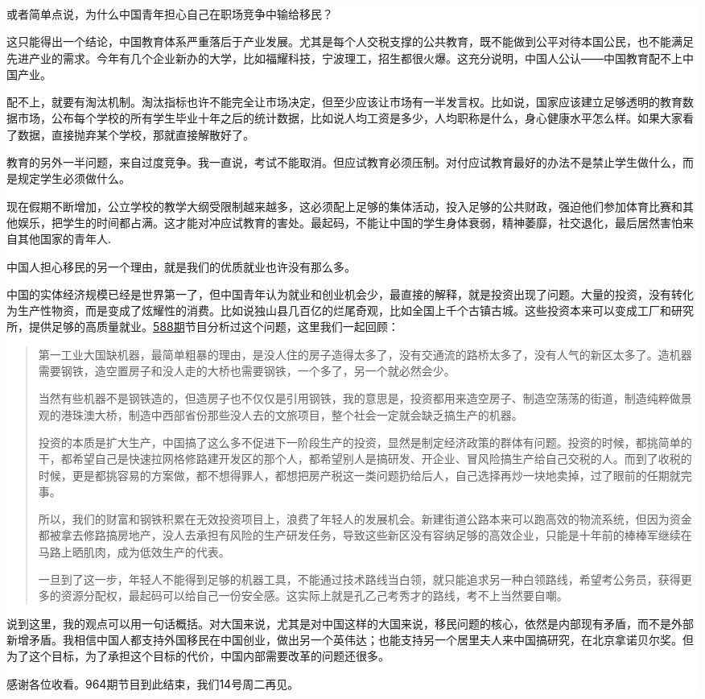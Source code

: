 
或者简单点说，为什么中国青年担心自己在职场竞争中输给移民？



这只能得出一个结论，中国教育体系严重落后于产业发展。尤其是每个人交税支撑的公共教育，既不能做到公平对待本国公民，也不能满足先进产业的需求。今年有几个企业新办的大学，比如福耀科技，宁波理工，招生都很火爆。这充分说明，中国人公认——中国教育配不上中国产业。



配不上，就要有淘汰机制。淘汰指标也许不能完全让市场决定，但至少应该让市场有一半发言权。比如说，国家应该建立足够透明的教育数据市场，公布每个学校的所有学生毕业十年之后的统计数据，比如说人均工资是多少，人均职称是什么，身心健康水平怎么样。如果大家看了数据，直接抛弃某个学校，那就直接解散好了。



教育的另外一半问题，来自过度竞争。我一直说，考试不能取消。但应试教育必须压制。对付应试教育最好的办法不是禁止学生做什么，而是规定学生必须做什么。



现在假期不断增加，公立学校的教学大纲受限制越来越多，这必须配上足够的集体活动，投入足够的公共财政，强迫他们参加体育比赛和其他娱乐，把学生的时间都占满。这才能对冲应试教育的害处。最起码，不能让中国的学生身体衰弱，精神萎靡，社交退化，最后居然害怕来自其他国家的青年人.



中国人担心移民的另一个理由，就是我们的优质就业也许没有那么多。



中国的实体经济规模已经是世界第一了，但中国青年认为就业和创业机会少，最直接的解释，就是投资出现了问题。大量的投资，没有转化为生产性物资，而是变成了炫耀性的消费。比如说独山县几百亿的烂尾奇观，比如全国上千个古镇古城。这些投资本来可以变成工厂和研究所，提供足够的高质量就业。[588期](/main/501-600/588)节目分析过这个问题，这里我们一起回顾：



> 第一工业大国缺机器，最简单粗暴的理由，是没人住的房子造得太多了，没有交通流的路桥太多了，没有人气的新区太多了。造机器需要钢铁，造空置房子和没人走的大桥也需要钢铁，一个多了，另一个就必然会少。
> 
> 当然有些机器不是钢铁造的，但造房子也不仅仅是引用钢铁，我的意思是，投资都用来造空房子、制造空荡荡的街道，制造纯粹做景观的港珠澳大桥，制造中西部省份那些没人去的文旅项目，整个社会一定就会缺乏搞生产的机器。
> 
> 投资的本质是扩大生产，中国搞了这么多不促进下一阶段生产的投资，显然是制定经济政策的群体有问题。投资的时候，都挑简单的干，都希望自己是快速拉网格修路建开发区的那个人，都希望别人是搞研发、开企业、冒风险搞生产给自己交税的人。而到了收税的时候，更是都挑容易的方案做，都不想得罪人，都想把房产税这一类问题扔给后人，自己选择再炒一块地卖掉，过了眼前的任期就完事。
> 
> 所以，我们的财富和钢铁积累在无效投资项目上，浪费了年轻人的发展机会。新建街道公路本来可以跑高效的物流系统，但因为资金都被拿去修路搞房地产，没人去承担有风险的生产研发任务，导致这些新区没有容纳足够的高效企业，只能是十年前的棒棒军继续在马路上晒肌肉，成为低效生产的代表。
> 
> 一旦到了这一步，年轻人不能得到足够的机器工具，不能通过技术路线当白领，就只能追求另一种白领路线，希望考公务员，获得更多的资源分配权，最起码可以给自己一份安全感。这实际上就是孔乙己考秀才的路线，考不上当然要自嘲。



说到这里，我的观点可以用一句话概括。对大国来说，尤其是对中国这样的大国来说，移民问题的核心，依然是内部现有矛盾，而不是外部新增矛盾。我相信中国人都支持外国移民在中国创业，做出另一个英伟达；也能支持另一个居里夫人来中国搞研究，在北京拿诺贝尔奖。但为了这个目标，为了承担这个目标的代价，中国内部需要改革的问题还很多。



感谢各位收看。964期节目到此结束，我们14号周二再见。